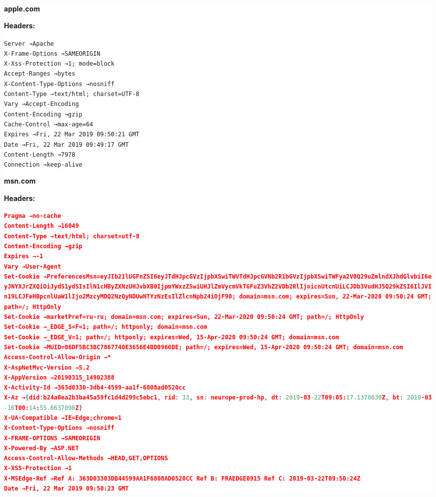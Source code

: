 **apple.com**

**Headers:**

```
Server →Apache
X-Frame-Options →SAMEORIGIN
X-Xss-Protection →1; mode=block
Accept-Ranges →bytes
X-Content-Type-Options →nosniff
Content-Type →text/html; charset=UTF-8
Vary →Accept-Encoding
Content-Encoding →gzip
Cache-Control →max-age=64
Expires →Fri, 22 Mar 2019 09:50:21 GMT
Date →Fri, 22 Mar 2019 09:49:17 GMT
Content-Length →7978
Connection →keep-alive
```

**msn.com**

**Headers:**

```json
Pragma →no-cache
Content-Length →16049
Content-Type →text/html; charset=utf-8
Content-Encoding →gzip
Expires →-1
Vary →User-Agent
Set-Cookie →PreferencesMsn=eyJIb21lUGFnZSI6eyJTdHJpcGVzIjpbXSwiTWVTdHJpcGVNb2R1bGVzIjpbXSwiTWFya2V0Q29uZmlndXJhdGlvbiI6eyJNYXJrZXQiOiJydS1ydSIsIlN1cHByZXNzUHJvbXB0IjpmYWxzZSwiUHJlZmVycmVkTGFuZ3VhZ2VDb2RlIjoicnUtcnUiLCJDb3VudHJ5Q29kZSI6IlJVIn19LCJFeHBpcnlUaW1lIjo2MzcyMDQ2NzQyNDUwNTYzNzEsIlZlcnNpb24iOjF90; domain=msn.com; expires=Sun, 22-Mar-2020 09:50:24 GMT; path=/; HttpOnly
Set-Cookie →marketPref=ru-ru; domain=msn.com; expires=Sun, 22-Mar-2020 09:50:24 GMT; path=/; HttpOnly
Set-Cookie →_EDGE_S=F=1; path=/; httponly; domain=msn.com
Set-Cookie →_EDGE_V=1; path=/; httponly; expires=Wed, 15-Apr-2020 09:50:24 GMT; domain=msn.com
Set-Cookie →MUID=06DF5BC3BC7867740E3656E4BD0966DE; path=/; expires=Wed, 15-Apr-2020 09:50:24 GMT; domain=msn.com
Access-Control-Allow-Origin →*
X-AspNetMvc-Version →5.2
X-AppVersion →20190315_14902388
X-Activity-Id →363d0330-3db4-4599-aa1f-6808ad0520cc
X-Az →{did:b24a0ea2b3ba45a59fc1d4d299c5ebc1, rid: 33, sn: neurope-prod-hp, dt: 2019-03-22T09:05:17.1370630Z, bt: 2019-03-16T00:14:55.6637098Z}
X-UA-Compatible →IE=Edge;chrome=1
X-Content-Type-Options →nosniff
X-FRAME-OPTIONS →SAMEORIGIN
X-Powered-By →ASP.NET
Access-Control-Allow-Methods →HEAD,GET,OPTIONS
X-XSS-Protection →1
X-MSEdge-Ref →Ref A: 363D03303DB44599AA1F6808AD0520CC Ref B: FRAEDGE0915 Ref C: 2019-03-22T09:50:24Z
Date →Fri, 22 Mar 2019 09:50:23 GMT
```
